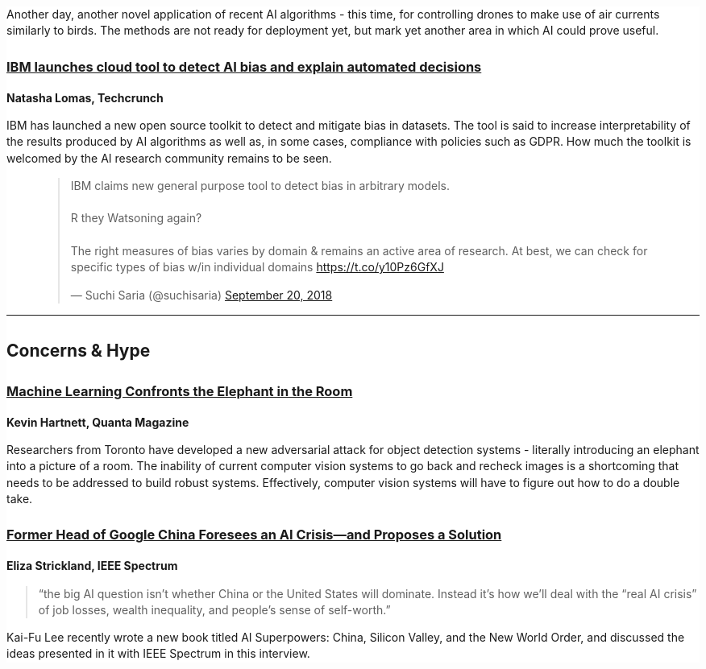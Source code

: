 Another day, another novel application of recent AI algorithms - this time, for controlling drones to make use of air currents similarly to birds. The methods are not ready for deployment yet, but mark yet another area in which AI could prove useful.

### [IBM launches cloud tool to detect AI bias and explain automated decisions](https://techcrunch.com/2018/09/19/ibm-launches-cloud-tool-to-detect-ai-bias-and-explain-automated-decisions/)
**Natasha Lomas, Techcrunch**

IBM has launched a new open source toolkit to detect and mitigate bias in datasets. The tool is said to increase interpretability of the results produced by AI algorithms as well as, in some cases, compliance with policies such as GDPR. How much the toolkit is welcomed by the AI research community remains to be seen.

<figure>
<blockquote class="twitter-tweet" data-lang="en"><p lang="en" dir="ltr">IBM claims new general purpose tool to detect bias in arbitrary models. <br><br>R they Watsoning again?<br><br>The right measures of bias varies by domain &amp; remains an active area of research. At best, we can check for specific types of bias w/in individual domains <a href="https://t.co/y10Pz6GfXJ">https://t.co/y10Pz6GfXJ</a></p>&mdash; Suchi Saria (@suchisaria) <a href="https://twitter.com/suchisaria/status/1042759890484244480?ref_src=twsrc%5Etfw">September 20, 2018</a></blockquote> <script async src="https://platform.twitter.com/widgets.js" charset="utf-8"></script> 
</figure>

<hr>

## Concerns & Hype

###  [Machine Learning Confronts the Elephant in the Room](https://www.quantamagazine.org/machine-learning-confronts-the-elephant-in-the-room-20180920/)
**Kevin Hartnett, Quanta Magazine**

Researchers from Toronto have developed a new adversarial attack for object detection systems - literally introducing an elephant into a picture of a room. The inability of current computer vision systems to go back and recheck images is a shortcoming that needs to be addressed to build robust systems. Effectively, computer vision systems will have to figure out how to do a double take.

###  [Former Head of Google China Foresees an AI Crisis—and Proposes a Solution](https://spectrum.ieee.org/tech-talk/robotics/artificial-intelligence/former-head-of-google-china-foresees-an-ai-crisis)
**Eliza Strickland, IEEE Spectrum**


> “the big AI question isn’t whether China or the United States will dominate. Instead it’s how we’ll deal with the “real AI crisis” of job losses, wealth inequality, and people’s sense of self-worth.”

Kai-Fu Lee recently wrote a new book titled AI Superpowers: China, Silicon Valley, and the New World Order, and discussed the ideas presented in it with IEEE Spectrum in this interview. 
